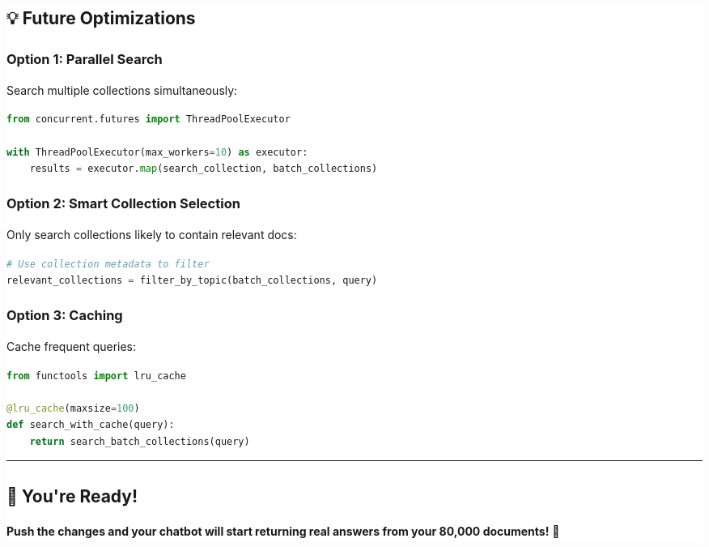 
## 💡 **Future Optimizations**

### **Option 1: Parallel Search**
Search multiple collections simultaneously:
```python
from concurrent.futures import ThreadPoolExecutor

with ThreadPoolExecutor(max_workers=10) as executor:
    results = executor.map(search_collection, batch_collections)
```

### **Option 2: Smart Collection Selection**
Only search collections likely to contain relevant docs:
```python
# Use collection metadata to filter
relevant_collections = filter_by_topic(batch_collections, query)
```

### **Option 3: Caching**
Cache frequent queries:
```python
from functools import lru_cache

@lru_cache(maxsize=100)
def search_with_cache(query):
    return search_batch_collections(query)
```

---

## 🎉 **You're Ready!**

**Push the changes and your chatbot will start returning real answers from your 80,000 documents!** 🚀

